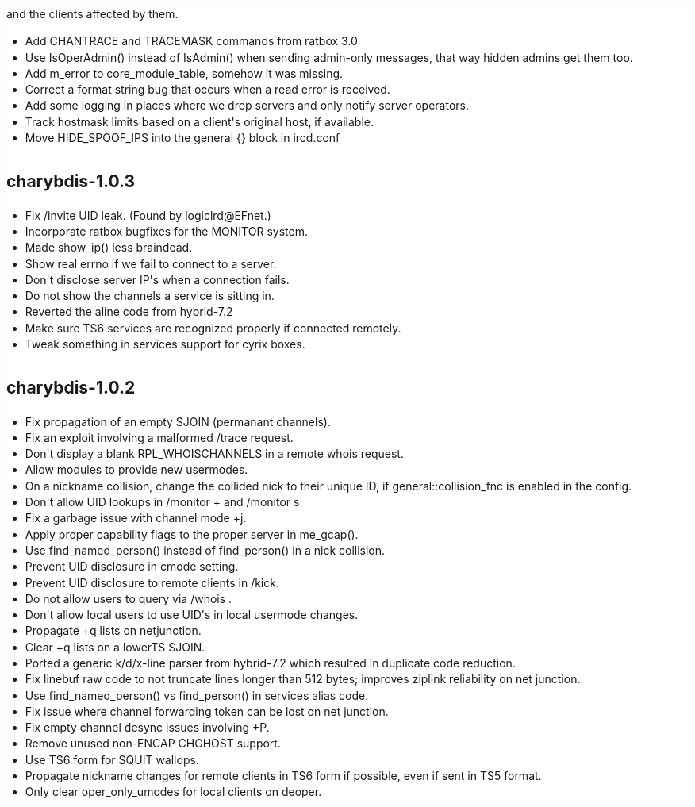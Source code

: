   and the clients affected by them.
- Add CHANTRACE and TRACEMASK commands from ratbox 3.0
- Use IsOperAdmin() instead of IsAdmin() when sending admin-only messages,
  that way hidden admins get them too.
- Add m_error to core_module_table, somehow it was missing.
- Correct a format string bug that occurs when a read error is
  received.
- Add some logging in places where we drop servers and only notify
  server operators.
- Track hostmask limits based on a client's original host, if
  available.
- Move HIDE_SPOOF_IPS into the general {} block in ircd.conf

## charybdis-1.0.3

- Fix /invite UID leak. (Found by logiclrd@EFnet.)
- Incorporate ratbox bugfixes for the MONITOR system.
- Made show_ip() less braindead.
- Show real errno if we fail to connect to a server.
- Don't disclose server IP's when a connection fails.
- Do not show the channels a service is sitting in.
- Reverted the aline code from hybrid-7.2
- Make sure TS6 services are recognized properly if connected remotely.
- Tweak something in services support for cyrix boxes.

## charybdis-1.0.2

- Fix propagation of an empty SJOIN (permanant channels).
- Fix an exploit involving a malformed /trace request.
- Don't display a blank RPL_WHOISCHANNELS in a remote whois request.
- Allow modules to provide new usermodes.
- On a nickname collision, change the collided nick to their unique ID,
  if general::collision_fnc is enabled in the config.
- Don't allow UID lookups in /monitor + and /monitor s
- Fix a garbage issue with channel mode +j.
- Apply proper capability flags to the proper server in me_gcap().
- Use find_named_person() instead of find_person() in a nick collision.
- Prevent UID disclosure in cmode setting.
- Prevent UID disclosure to remote clients in /kick.
- Do not allow users to query via /whois <server> <UID>.
- Don't allow local users to use UID's in local usermode changes.
- Propagate +q lists on netjunction.
- Clear +q lists on a lowerTS SJOIN.
- Ported a generic k/d/x-line parser from hybrid-7.2 which resulted in
  duplicate code reduction.
- Fix linebuf raw code to not truncate lines longer than 512 bytes;
  improves ziplink reliability on net junction.
- Use find_named_person() vs find_person() in services alias code.
- Fix issue where channel forwarding token can be lost on net junction.
- Fix empty channel desync issues involving +P.
- Remove unused non-ENCAP CHGHOST support.
- Use TS6 form for SQUIT wallops.
- Propagate nickname changes for remote clients in TS6 form if possible,
  even if sent in TS5 format.
- Only clear oper_only_umodes for local clients on deoper.
